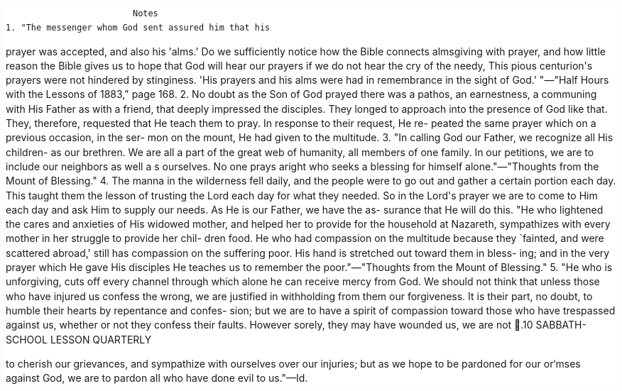                              Notes
    1. "The messenger whom God sent assured him that his
prayer was accepted, and also his 'alms.' Do we sufficiently
notice how the Bible connects almsgiving with prayer, and how
little reason the Bible gives us to hope that God will hear our
prayers if we do not hear the cry of the needy, This pious
centurion's prayers were not hindered by stinginess. 'His
prayers and his alms were had in remembrance in the sight of
God.' "—"Half Hours with the Lessons of 1883," page 168.
     2. No doubt as the Son of God prayed there was a pathos, an
earnestness, a communing with His Father as with a friend,
that deeply impressed the disciples. They longed to approach
into the presence of God like that. They, therefore, requested
that He teach them to pray. In response to their request, He re-
peated the same prayer which on a previous occasion, in the ser-
mon on the mount, He had given to the multitude.
     3. "In calling God our Father, we recognize all His children-
as our brethren. We are all a part of the great web of humanity,
all members of one family. In our petitions, we are to include
 our neighbors as well a s ourselves. No one prays aright who seeks
a blessing for himself alone."—"Thoughts from the Mount of
Blessing."
    4. The manna in the wilderness fell daily, and the people were
to go out and gather a certain portion each day. This taught them
the lesson of trusting the Lord each day for what they needed.
So in the Lord's prayer we are to come to Him each day and ask
Him to supply our needs. As He is our Father, we have the as-
surance that He will do this.
    "He who lightened the cares and anxieties of His widowed
mother, and helped her to provide for the household at Nazareth,
sympathizes with every mother in her struggle to provide her chil-
dren food. He who had compassion on the multitude because they
`fainted, and were scattered abroad,' still has compassion on the
suffering poor. His hand is stretched out toward them in bless-
ing; and in the very prayer which He gave His disciples He
teaches us to remember the poor."—"Thoughts from the Mount
of Blessing."
   5. "He who is unforgiving, cuts off every channel through
which alone he can receive mercy from God. We should not think
that unless those who have injured us confess the wrong, we are
justified in withholding from them our forgiveness. It is their
part, no doubt, to humble their hearts by repentance and confes-
sion; but we are to have a spirit of compassion toward those who
have trespassed against us, whether or not they confess their
faults. However sorely, they may have wounded us, we are not
.10        SABBATH-SCHOOL LESSON QUARTERLY

to cherish our grievances, and sympathize with ourselves over our
injuries; but as we hope to be pardoned for our or‘mses against
God, we are to pardon all who have done evil to us."—Id.

